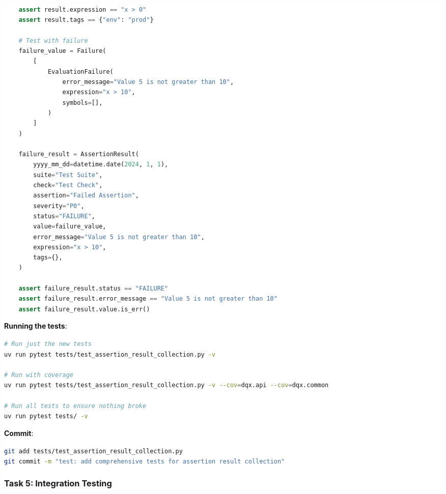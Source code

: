 ```python
    assert result.expression == "x > 0"
    assert result.tags == {"env": "prod"}

    # Test with failure
    failure_value = Failure(
        [
            EvaluationFailure(
                error_message="Value 5 is not greater than 10",
                expression="x > 10",
                symbols=[],
            )
        ]
    )

    failure_result = AssertionResult(
        yyyy_mm_dd=datetime.date(2024, 1, 1),
        suite="Test Suite",
        check="Test Check",
        assertion="Failed Assertion",
        severity="P0",
        status="FAILURE",
        value=failure_value,
        error_message="Value 5 is not greater than 10",
        expression="x > 10",
        tags={},
    )

    assert failure_result.status == "FAILURE"
    assert failure_result.error_message == "Value 5 is not greater than 10"
    assert failure_result.value.is_err()
```

**Running the tests**:
```bash
# Run just the new tests
uv run pytest tests/test_assertion_result_collection.py -v

# Run with coverage
uv run pytest tests/test_assertion_result_collection.py -v --cov=dqx.api --cov=dqx.common

# Run all tests to ensure nothing broke
uv run pytest tests/ -v
```

**Commit**:
```bash
git add tests/test_assertion_result_collection.py
git commit -m "test: add comprehensive tests for assertion result collection"
```

### Task 5: Integration Testing
